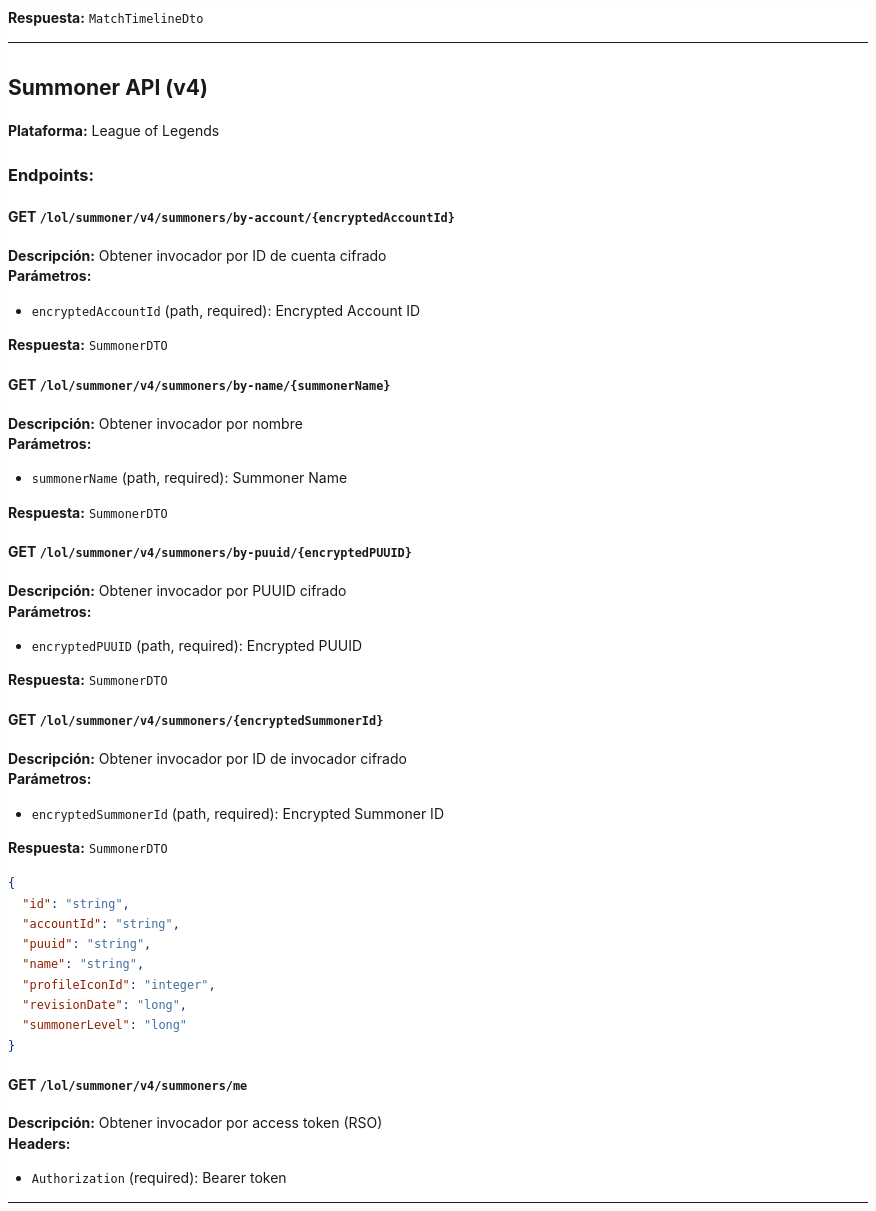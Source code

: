 **Respuesta:** `MatchTimelineDto`

---

## Summoner API (v4)

**Plataforma:** League of Legends

### Endpoints:

#### GET `/lol/summoner/v4/summoners/by-account/{encryptedAccountId}`
**Descripción:** Obtener invocador por ID de cuenta cifrado  
**Parámetros:**
- `encryptedAccountId` (path, required): Encrypted Account ID

**Respuesta:** `SummonerDTO`

#### GET `/lol/summoner/v4/summoners/by-name/{summonerName}`
**Descripción:** Obtener invocador por nombre  
**Parámetros:**
- `summonerName` (path, required): Summoner Name

**Respuesta:** `SummonerDTO`

#### GET `/lol/summoner/v4/summoners/by-puuid/{encryptedPUUID}`
**Descripción:** Obtener invocador por PUUID cifrado  
**Parámetros:**
- `encryptedPUUID` (path, required): Encrypted PUUID

**Respuesta:** `SummonerDTO`

#### GET `/lol/summoner/v4/summoners/{encryptedSummonerId}`
**Descripción:** Obtener invocador por ID de invocador cifrado  
**Parámetros:**
- `encryptedSummonerId` (path, required): Encrypted Summoner ID

**Respuesta:** `SummonerDTO`
```json
{
  "id": "string",
  "accountId": "string",
  "puuid": "string",
  "name": "string",
  "profileIconId": "integer",
  "revisionDate": "long",
  "summonerLevel": "long"
}
```

#### GET `/lol/summoner/v4/summoners/me`
**Descripción:** Obtener invocador por access token (RSO)  
**Headers:**
- `Authorization` (required): Bearer token

---